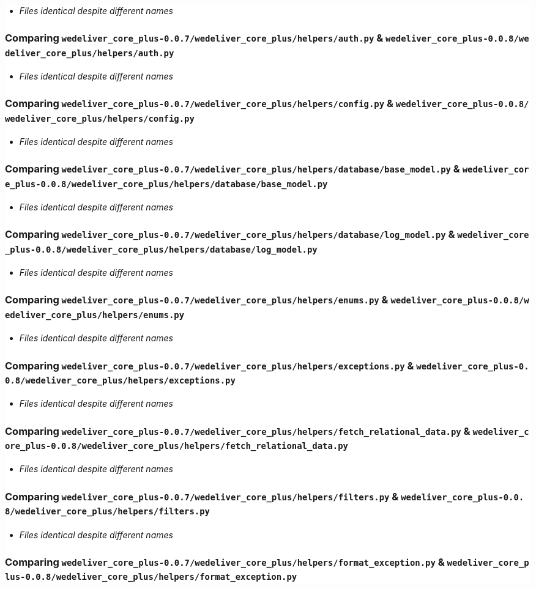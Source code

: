  * *Files identical despite different names*

### Comparing `wedeliver_core_plus-0.0.7/wedeliver_core_plus/helpers/auth.py` & `wedeliver_core_plus-0.0.8/wedeliver_core_plus/helpers/auth.py`

 * *Files identical despite different names*

### Comparing `wedeliver_core_plus-0.0.7/wedeliver_core_plus/helpers/config.py` & `wedeliver_core_plus-0.0.8/wedeliver_core_plus/helpers/config.py`

 * *Files identical despite different names*

### Comparing `wedeliver_core_plus-0.0.7/wedeliver_core_plus/helpers/database/base_model.py` & `wedeliver_core_plus-0.0.8/wedeliver_core_plus/helpers/database/base_model.py`

 * *Files identical despite different names*

### Comparing `wedeliver_core_plus-0.0.7/wedeliver_core_plus/helpers/database/log_model.py` & `wedeliver_core_plus-0.0.8/wedeliver_core_plus/helpers/database/log_model.py`

 * *Files identical despite different names*

### Comparing `wedeliver_core_plus-0.0.7/wedeliver_core_plus/helpers/enums.py` & `wedeliver_core_plus-0.0.8/wedeliver_core_plus/helpers/enums.py`

 * *Files identical despite different names*

### Comparing `wedeliver_core_plus-0.0.7/wedeliver_core_plus/helpers/exceptions.py` & `wedeliver_core_plus-0.0.8/wedeliver_core_plus/helpers/exceptions.py`

 * *Files identical despite different names*

### Comparing `wedeliver_core_plus-0.0.7/wedeliver_core_plus/helpers/fetch_relational_data.py` & `wedeliver_core_plus-0.0.8/wedeliver_core_plus/helpers/fetch_relational_data.py`

 * *Files identical despite different names*

### Comparing `wedeliver_core_plus-0.0.7/wedeliver_core_plus/helpers/filters.py` & `wedeliver_core_plus-0.0.8/wedeliver_core_plus/helpers/filters.py`

 * *Files identical despite different names*

### Comparing `wedeliver_core_plus-0.0.7/wedeliver_core_plus/helpers/format_exception.py` & `wedeliver_core_plus-0.0.8/wedeliver_core_plus/helpers/format_exception.py`

